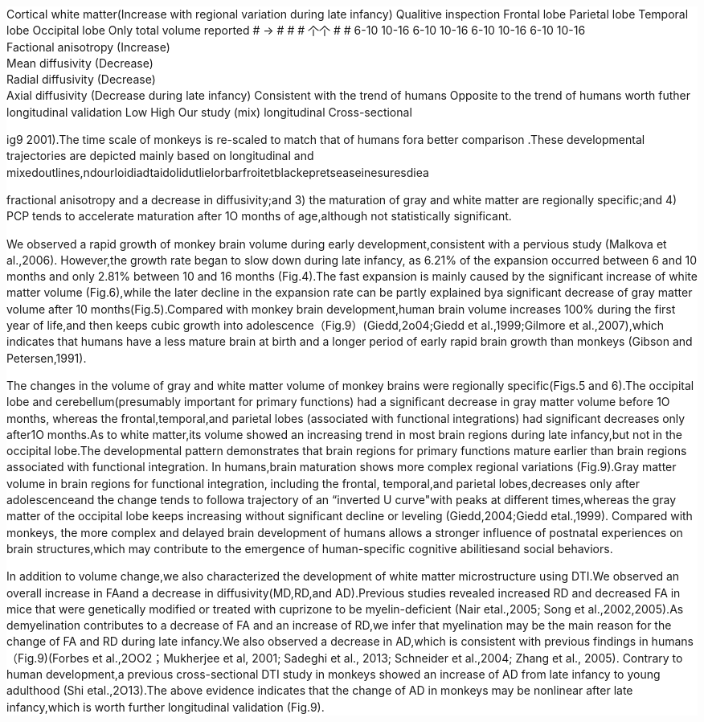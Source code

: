 Cortical white matter(Increase with regional variation during late infancy) Qualitive inspection Frontal lobe Parietal lobe Temporal lobe Occipital lobe Only total volume reported # → # # # 个个 # # 6-10 10-16 6-10 10-16 6-10 10-16 6-10 10-16   
Factional anisotropy (Increase)   
Mean diffusivity (Decrease)   
Radial diffusivity (Decrease)   
Axial diffusivity (Decrease during late infancy) Consistent with the trend of humans Opposite to the trend of humans worth futher longitudinal validation Low High Our study (mix) longitudinal Cross-sectional

ig9 2001).The time scale of monkeys is re-scaled to match that of humans fora better comparison .These developmental trajectories are depicted mainly based on longitudinal and mixedoutlines,ndourloidiadtaidolidutlielorbarfroitetblackepretseaseinesuresdiea

fractional anisotropy and a decrease in diffusivity;and 3) the maturation of gray and white matter are regionally specific;and 4) PCP tends to accelerate maturation after 1O months of age,although not statistically significant.

We observed a rapid growth of monkey brain volume during early development,consistent with a pervious study (Malkova et al.,2006). However,the growth rate began to slow down during late infancy, as $6 . 2 1 \%$ of the expansion occurred between 6 and 10 months and only $2 . 8 1 \%$ between 10 and 16 months (Fig.4).The fast expansion is mainly caused by the significant increase of white matter volume (Fig.6),while the later decline in the expansion rate can be partly explained bya significant decrease of gray matter volume after 10 months(Fig.5).Compared with monkey brain development,human brain volume increases $100 \%$ during the first year of life,and then keeps cubic growth into adolescence（Fig.9）(Giedd,2o04;Giedd et al.,1999;Gilmore et al.,2007),which indicates that humans have a less mature brain at birth and a longer period of early rapid brain growth than monkeys (Gibson and Petersen,1991).

The changes in the volume of gray and white matter volume of monkey brains were regionally specific(Figs.5 and 6).The occipital lobe and cerebellum(presumably important for primary functions) had a significant decrease in gray matter volume before 1O months, whereas the frontal,temporal,and parietal lobes (associated with functional integrations) had significant decreases only after1O months.As to white matter,its volume showed an increasing trend in most brain regions during late infancy,but not in the occipital lobe.The developmental pattern demonstrates that brain regions for primary functions mature earlier than brain regions associated with functional integration. In humans,brain maturation shows more complex regional variations (Fig.9).Gray matter volume in brain regions for functional integration, including the frontal, temporal,and parietal lobes,decreases only after adolescenceand the change tends to followa trajectory of an “inverted U curve"with peaks at different times,whereas the gray matter of the occipital lobe keeps increasing without significant decline or leveling (Giedd,2004;Giedd etal.,1999). Compared with monkeys, the more complex and delayed brain development of humans allows a stronger influence of postnatal experiences on brain structures,which may contribute to the emergence of human-specific cognitive abilitiesand social behaviors.

In addition to volume change,we also characterized the development of white matter microstructure using DTI.We observed an overall increase in FAand a decrease in diffusivity(MD,RD,and AD).Previous studies revealed increased RD and decreased FA in mice that were genetically modified or treated with cuprizone to be myelin-deficient (Nair etal.,2005; Song et al.,2002,2005).As demyelination contributes to a decrease of FA and an increase of RD,we infer that myelination may be the main reason for the change of FA and RD during late infancy.We also observed a decrease in AD,which is consistent with previous findings in humans （Fig.9)(Forbes et al.,2OO2；Mukherjee et al, 2001; Sadeghi et al., 2013; Schneider et al.,2004; Zhang et al., 2005). Contrary to human development,a previous cross-sectional DTI study in monkeys showed an increase of AD from late infancy to young adulthood (Shi etal.,2O13).The above evidence indicates that the change of AD in monkeys may be nonlinear after late infancy,which is worth further longitudinal validation (Fig.9).
